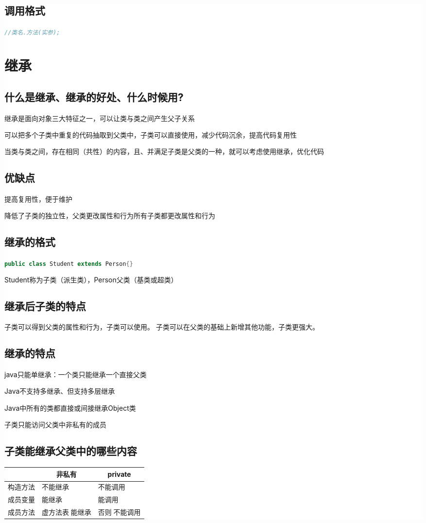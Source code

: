 ## 调用格式

```java
//类名.方法(实参);
```

# 继承

## 什么是继承、继承的好处、什么时候用?

继承是面向对象三大特征之一，可以让类与类之间产生父子关系

可以把多个子类中重复的代码抽取到父类中，子类可以直接使用，减少代码沉余，提高代码复用性

当类与类之间，存在相同（共性）的内容，且、并满足子类是父类的一种，就可以考虑使用继承，优化代码

## 优缺点

提高复用性，便于维护

降低了子类的独立性，父类更改属性和行为所有子类都更改属性和行为

## 继承的格式

```java
public class Student extends Person{}
```

Student称为子类（派生类），Person父类（基类或超类）

## 继承后子类的特点

子类可以得到父类的属性和行为，子类可以使用。
子类可以在父类的基础上新增其他功能，子类更强大。

## 继承的特点

java只能单继承：一个类只能继承一个直接父类

Java不支持多继承、但支持多层继承

Java中所有的类都直接或间接继承Object类

子类只能访问父类中非私有的成员

## 子类能继承父类中的哪些内容

|          | 非私有          | private       |
| -------- | --------------- | ------------- |
| 构造方法 | 不能继承        | 不能调用      |
| 成员变量 | 能继承          | 能调用        |
| 成员方法 | 虚方法表 能继承 | 否则 不能调用 |
